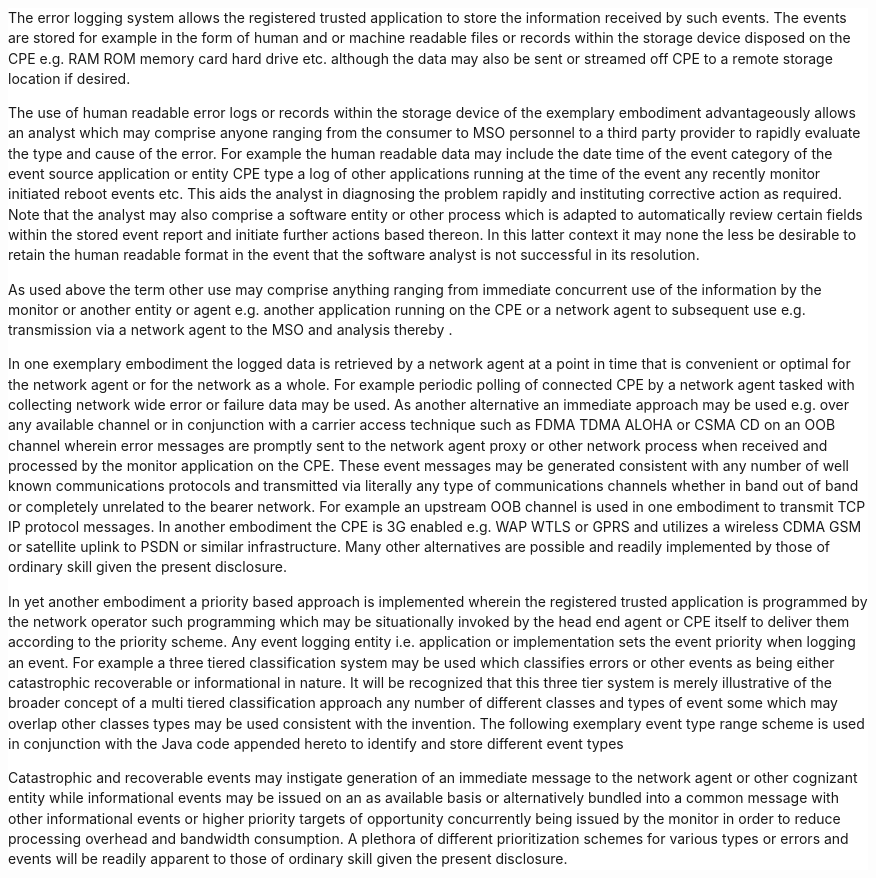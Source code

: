 The error logging system allows the registered trusted application to store the information received by such events. The events are stored for example in the form of human and or machine readable files or records within the storage device disposed on the CPE e.g. RAM ROM memory card hard drive etc. although the data may also be sent or streamed off CPE to a remote storage location if desired.

The use of human readable error logs or records within the storage device of the exemplary embodiment advantageously allows an analyst which may comprise anyone ranging from the consumer to MSO personnel to a third party provider to rapidly evaluate the type and cause of the error. For example the human readable data may include the date time of the event category of the event source application or entity CPE type a log of other applications running at the time of the event any recently monitor initiated reboot events etc. This aids the analyst in diagnosing the problem rapidly and instituting corrective action as required. Note that the analyst may also comprise a software entity or other process which is adapted to automatically review certain fields within the stored event report and initiate further actions based thereon. In this latter context it may none the less be desirable to retain the human readable format in the event that the software analyst is not successful in its resolution.

As used above the term other use may comprise anything ranging from immediate concurrent use of the information by the monitor or another entity or agent e.g. another application running on the CPE or a network agent to subsequent use e.g. transmission via a network agent to the MSO and analysis thereby .

In one exemplary embodiment the logged data is retrieved by a network agent at a point in time that is convenient or optimal for the network agent or for the network as a whole. For example periodic polling of connected CPE by a network agent tasked with collecting network wide error or failure data may be used. As another alternative an immediate approach may be used e.g. over any available channel or in conjunction with a carrier access technique such as FDMA TDMA ALOHA or CSMA CD on an OOB channel wherein error messages are promptly sent to the network agent proxy or other network process when received and processed by the monitor application on the CPE. These event messages may be generated consistent with any number of well known communications protocols and transmitted via literally any type of communications channels whether in band out of band or completely unrelated to the bearer network. For example an upstream OOB channel is used in one embodiment to transmit TCP IP protocol messages. In another embodiment the CPE is 3G enabled e.g. WAP WTLS or GPRS and utilizes a wireless CDMA GSM or satellite uplink to PSDN or similar infrastructure. Many other alternatives are possible and readily implemented by those of ordinary skill given the present disclosure.

In yet another embodiment a priority based approach is implemented wherein the registered trusted application is programmed by the network operator such programming which may be situationally invoked by the head end agent or CPE itself to deliver them according to the priority scheme. Any event logging entity i.e. application or implementation sets the event priority when logging an event. For example a three tiered classification system may be used which classifies errors or other events as being either catastrophic recoverable or informational in nature. It will be recognized that this three tier system is merely illustrative of the broader concept of a multi tiered classification approach any number of different classes and types of event some which may overlap other classes types may be used consistent with the invention. The following exemplary event type range scheme is used in conjunction with the Java code appended hereto to identify and store different event types 

Catastrophic and recoverable events may instigate generation of an immediate message to the network agent or other cognizant entity while informational events may be issued on an as available basis or alternatively bundled into a common message with other informational events or higher priority targets of opportunity concurrently being issued by the monitor in order to reduce processing overhead and bandwidth consumption. A plethora of different prioritization schemes for various types or errors and events will be readily apparent to those of ordinary skill given the present disclosure.
